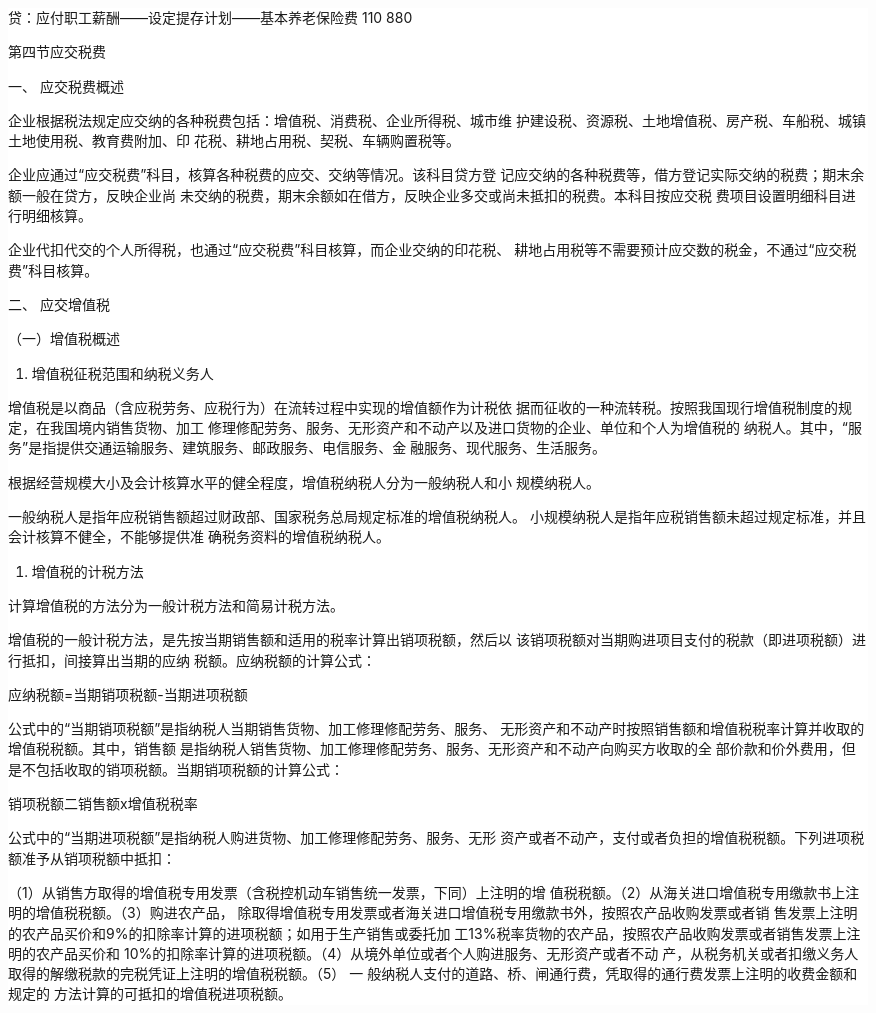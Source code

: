 贷：应付职工薪酬——设定提存计划——基本养老保险费 110 880

第四节应交税费

一、 应交税费概述

企业根据税法规定应交纳的各种税费包括：增值税、消费税、企业所得税、城市维
护建设税、资源税、土地增值税、房产税、车船税、城镇土地使用税、教育费附加、印
花税、耕地占用税、契税、车辆购置税等。

企业应通过“应交税费”科目，核算各种税费的应交、交纳等情况。该科目贷方登
记应交纳的各种税费等，借方登记实际交纳的税费；期末余额一般在贷方，反映企业尚
未交纳的税费，期末余额如在借方，反映企业多交或尚未抵扣的税费。本科目按应交税
费项目设置明细科目进行明细核算。

企业代扣代交的个人所得税，也通过“应交税费”科目核算，而企业交纳的印花税、
耕地占用税等不需要预计应交数的税金，不通过“应交税费”科目核算。

二、 应交增值税

（一）增值税概述

1.  增值税征税范围和纳税义务人

增值税是以商品（含应税劳务、应税行为）在流转过程中实现的增值额作为计税依
据而征收的一种流转税。按照我国现行增值税制度的规定，在我国境内销售货物、加工
修理修配劳务、服务、无形资产和不动产以及进口货物的企业、单位和个人为增值税的
纳税人。其中，“服务”是指提供交通运输服务、建筑服务、邮政服务、电信服务、金
融服务、现代服务、生活服务。

根据经营规模大小及会计核算水平的健全程度，增值税纳税人分为一般纳税人和小
规模纳税人。

一般纳税人是指年应税销售额超过财政部、国家税务总局规定标准的增值税纳税人。
小规模纳税人是指年应税销售额未超过规定标准，并且会计核算不健全，不能够提供准
确税务资料的增值税纳税人。

1.  增值税的计税方法

计算增值税的方法分为一般计税方法和简易计税方法。

增值税的一般计税方法，是先按当期销售额和适用的税率计算出销项税额，然后以
该销项税额对当期购进项目支付的税款（即进项税额）进行抵扣，间接算出当期的应纳
税额。应纳税额的计算公式：

应纳税额=当期销项税额-当期进项税额

公式中的“当期销项税额”是指纳税人当期销售货物、加工修理修配劳务、服务、
无形资产和不动产时按照销售额和增值税税率计算并收取的增值税税额。其中，销售额
是指纳税人销售货物、加工修理修配劳务、服务、无形资产和不动产向购买方收取的全
部价款和价外费用，但是不包括收取的销项税额。当期销项税额的计算公式：

销项税额二销售额x增值税税率

公式中的“当期进项税额”是指纳税人购进货物、加工修理修配劳务、服务、无形
资产或者不动产，支付或者负担的增值税税额。下列进项税额准予从销项税额中抵扣：

（1）从销售方取得的增值税专用发票（含税控机动车销售统一发票，下同）上注明的增
值税税额。（2）从海关进口增值税专用缴款书上注明的增值税税额。（3）购进农产品，
除取得增值税专用发票或者海关进口增值税专用缴款书外，按照农产品收购发票或者销
售发票上注明的农产品买价和9%的扣除率计算的进项税额；如用于生产销售或委托加
工13%税率货物的农产品，按照农产品收购发票或者销售发票上注明的农产品买价和
10%的扣除率计算的进项税额。（4）从境外单位或者个人购进服务、无形资产或者不动
产，从税务机关或者扣缴义务人取得的解缴税款的完税凭证上注明的增值税税额。（5） 一
般纳税人支付的道路、桥、闸通行费，凭取得的通行费发票上注明的收费金额和规定的
方法计算的可抵扣的增值税进项税额。
